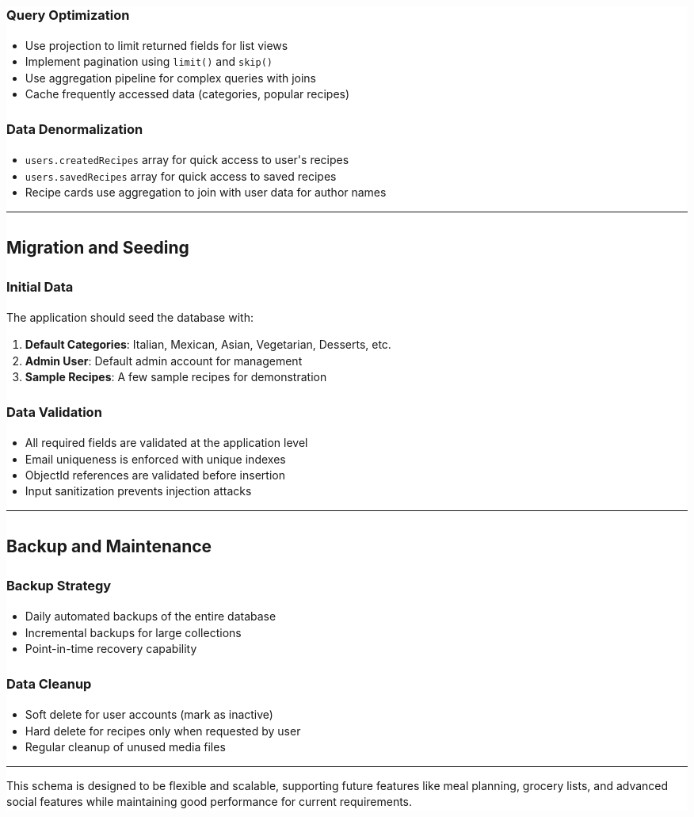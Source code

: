 ### Query Optimization
- Use projection to limit returned fields for list views
- Implement pagination using `limit()` and `skip()`
- Use aggregation pipeline for complex queries with joins
- Cache frequently accessed data (categories, popular recipes)

### Data Denormalization
- `users.createdRecipes` array for quick access to user's recipes
- `users.savedRecipes` array for quick access to saved recipes
- Recipe cards use aggregation to join with user data for author names

---

## Migration and Seeding

### Initial Data
The application should seed the database with:
1. **Default Categories**: Italian, Mexican, Asian, Vegetarian, Desserts, etc.
2. **Admin User**: Default admin account for management
3. **Sample Recipes**: A few sample recipes for demonstration

### Data Validation
- All required fields are validated at the application level
- Email uniqueness is enforced with unique indexes
- ObjectId references are validated before insertion
- Input sanitization prevents injection attacks

---

## Backup and Maintenance

### Backup Strategy
- Daily automated backups of the entire database
- Incremental backups for large collections
- Point-in-time recovery capability

### Data Cleanup
- Soft delete for user accounts (mark as inactive)
- Hard delete for recipes only when requested by user
- Regular cleanup of unused media files

---

This schema is designed to be flexible and scalable, supporting future features like meal planning, grocery lists, and advanced social features while maintaining good performance for current requirements.
